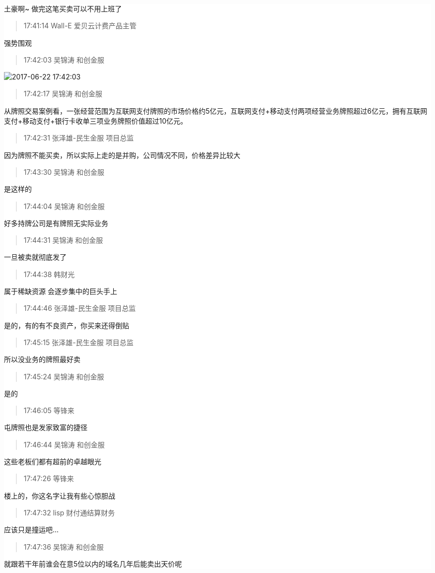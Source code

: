 土豪啊~ 做完这笔买卖可以不用上班了  
   
> 17:41:14  Wall-E 爱贝云计费产品主管  
   
强势围观  
   
> 17:42:03  吴锦涛 和创金服  
   
![2017-06-22 17:42:03](http://static.cocolian.cn/img/20170622_174203.png) 
   
> 17:42:17  吴锦涛 和创金服  
   
从牌照交易案例看，一张经营范围为互联网支付牌照的市场价格约5亿元，互联网支付+移动支付两项经营业务牌照超过6亿元，拥有互联网支付+移动支付+银行卡收单三项业务牌照价值超过10亿元。  
   
> 17:42:31  张泽雄-民生金服 项目总监  
   
因为牌照不能买卖，所以实际上走的是并购，公司情况不同，价格差异比较大  
   
> 17:43:30  吴锦涛 和创金服  
   
是这样的  
   
> 17:44:04  吴锦涛 和创金服  
   
好多持牌公司是有牌照无实际业务  
   
> 17:44:31  吴锦涛 和创金服  
   
一旦被卖就彻底发了  
   
> 17:44:38  韩财光  
   
属于稀缺资源 会逐步集中的巨头手上  
   
> 17:44:46  张泽雄-民生金服 项目总监  
   
是的，有的有不良资产，你买来还得倒贴  
   
> 17:45:15  张泽雄-民生金服 项目总监  
   
所以没业务的牌照最好卖  
   
> 17:45:24  吴锦涛 和创金服  
   
是的  
   
> 17:46:05  等锋来  
   
屯牌照也是发家致富的捷径  
   
> 17:46:44  吴锦涛 和创金服  
   
这些老板们都有超前的卓越眼光  
   
> 17:47:26  等锋来  
   
楼上的，你这名字让我有些心惊胆战  
   
> 17:47:32  lisp 财付通结算财务  
   
应该只是撞运吧...  
   
> 17:47:36  吴锦涛 和创金服  
   
就跟若干年前谁会在意5位以内的域名几年后能卖出天价呢  
   